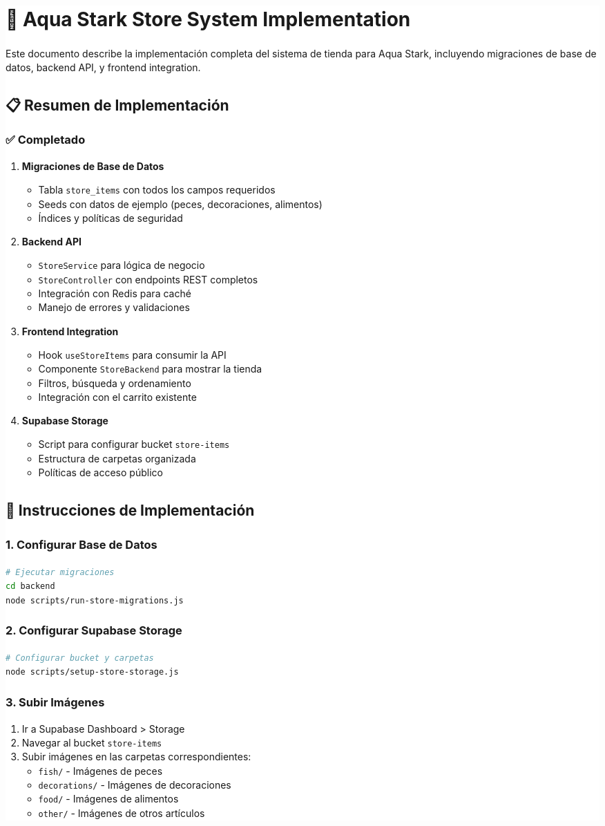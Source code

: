 # 🏪 Aqua Stark Store System Implementation

Este documento describe la implementación completa del sistema de tienda para Aqua Stark, incluyendo migraciones de base de datos, backend API, y frontend integration.

## 📋 Resumen de Implementación

### ✅ Completado

1. **Migraciones de Base de Datos**
   - Tabla `store_items` con todos los campos requeridos
   - Seeds con datos de ejemplo (peces, decoraciones, alimentos)
   - Índices y políticas de seguridad

2. **Backend API**
   - `StoreService` para lógica de negocio
   - `StoreController` con endpoints REST completos
   - Integración con Redis para caché
   - Manejo de errores y validaciones

3. **Frontend Integration**
   - Hook `useStoreItems` para consumir la API
   - Componente `StoreBackend` para mostrar la tienda
   - Filtros, búsqueda y ordenamiento
   - Integración con el carrito existente

4. **Supabase Storage**
   - Script para configurar bucket `store-items`
   - Estructura de carpetas organizada
   - Políticas de acceso público

## 🚀 Instrucciones de Implementación

### 1. Configurar Base de Datos

```bash
# Ejecutar migraciones
cd backend
node scripts/run-store-migrations.js
```

### 2. Configurar Supabase Storage

```bash
# Configurar bucket y carpetas
node scripts/setup-store-storage.js
```

### 3. Subir Imágenes

1. Ir a Supabase Dashboard > Storage
2. Navegar al bucket `store-items`
3. Subir imágenes en las carpetas correspondientes:
   - `fish/` - Imágenes de peces
   - `decorations/` - Imágenes de decoraciones
   - `food/` - Imágenes de alimentos
   - `other/` - Imágenes de otros artículos
